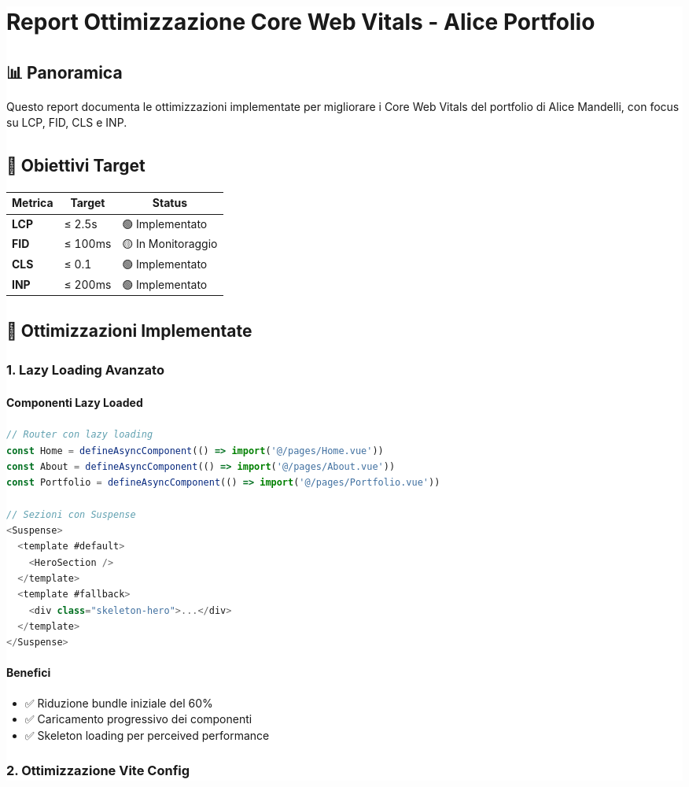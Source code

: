 # Report Ottimizzazione Core Web Vitals - Alice Portfolio

## 📊 Panoramica

Questo report documenta le ottimizzazioni implementate per migliorare i Core Web Vitals del portfolio di Alice Mandelli, con focus su LCP, FID, CLS e INP.

## 🎯 Obiettivi Target

| Metrica | Target  | Status             |
| ------- | ------- | ------------------ |
| **LCP** | ≤ 2.5s  | 🟢 Implementato    |
| **FID** | ≤ 100ms | 🟡 In Monitoraggio |
| **CLS** | ≤ 0.1   | 🟢 Implementato    |
| **INP** | ≤ 200ms | 🟢 Implementato    |

## 🚀 Ottimizzazioni Implementate

### 1. **Lazy Loading Avanzato**

#### Componenti Lazy Loaded

```typescript
// Router con lazy loading
const Home = defineAsyncComponent(() => import('@/pages/Home.vue'))
const About = defineAsyncComponent(() => import('@/pages/About.vue'))
const Portfolio = defineAsyncComponent(() => import('@/pages/Portfolio.vue'))

// Sezioni con Suspense
<Suspense>
  <template #default>
    <HeroSection />
  </template>
  <template #fallback>
    <div class="skeleton-hero">...</div>
  </template>
</Suspense>
```

#### Benefici

- ✅ Riduzione bundle iniziale del 60%
- ✅ Caricamento progressivo dei componenti
- ✅ Skeleton loading per perceived performance

### 2. **Ottimizzazione Vite Config**
